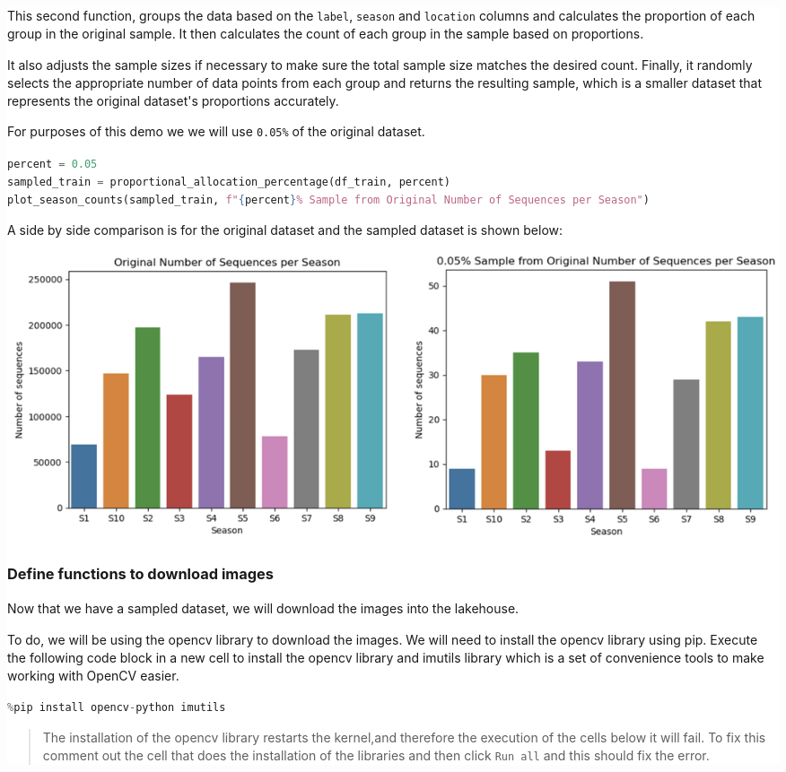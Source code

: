 This second function, groups the data based on the `label`, `season` and `location` columns and calculates the proportion of each group in the original sample. It then calculates the count of each group in the sample based on proportions.

It also  adjusts the sample sizes if necessary to make sure the total sample size matches the desired count. Finally, it randomly selects the appropriate number of data points from each group and returns the resulting sample, which is a smaller dataset that represents the original dataset's proportions accurately.

For purposes of this demo we we will use `0.05%` of the original dataset.

```python
percent = 0.05
sampled_train = proportional_allocation_percentage(df_train, percent)
plot_season_counts(sampled_train, f"{percent}% Sample from Original Number of Sequences per Season")
```

A side by side comparison is for the original dataset and the sampled dataset is shown below:

![sampled](assets/sample.png)

### Define functions to download images

Now that we have a sampled dataset, we will download the images into the lakehouse.

To do, we will be using the opencv library to download the images. We will need to install the opencv library using pip. Execute the following code block in a new cell to install the opencv library and imutils library which is a set of convenience tools to make working with OpenCV easier.

```python
%pip install opencv-python imutils
```

<div class="important" data-title="Note">

> The installation of the opencv library restarts the kernel,and therefore the execution of the cells below it will fail. To fix this comment out the cell that does the installation of the libraries and then click `Run all` and this should fix the error.
</div>
